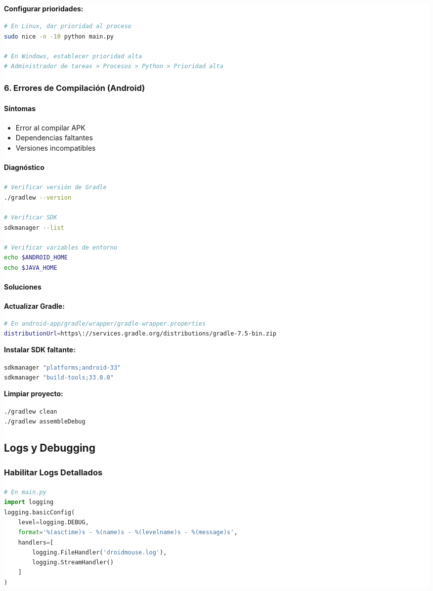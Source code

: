 **Configurar prioridades:**
```bash
# En Linux, dar prioridad al proceso
sudo nice -n -10 python main.py

# En Windows, establecer prioridad alta
# Administrador de tareas > Procesos > Python > Prioridad alta
```

### 6. Errores de Compilación (Android)

#### Síntomas
- Error al compilar APK
- Dependencias faltantes
- Versiones incompatibles

#### Diagnóstico
```bash
# Verificar versión de Gradle
./gradlew --version

# Verificar SDK
sdkmanager --list

# Verificar variables de entorno
echo $ANDROID_HOME
echo $JAVA_HOME
```

#### Soluciones

**Actualizar Gradle:**
```bash
# En android-app/gradle/wrapper/gradle-wrapper.properties
distributionUrl=https\://services.gradle.org/distributions/gradle-7.5-bin.zip
```

**Instalar SDK faltante:**
```bash
sdkmanager "platforms;android-33"
sdkmanager "build-tools;33.0.0"
```

**Limpiar proyecto:**
```bash
./gradlew clean
./gradlew assembleDebug
```

## Logs y Debugging

### Habilitar Logs Detallados

```python
# En main.py
import logging
logging.basicConfig(
    level=logging.DEBUG,
    format='%(asctime)s - %(name)s - %(levelname)s - %(message)s',
    handlers=[
        logging.FileHandler('droidmouse.log'),
        logging.StreamHandler()
    ]
)
```
